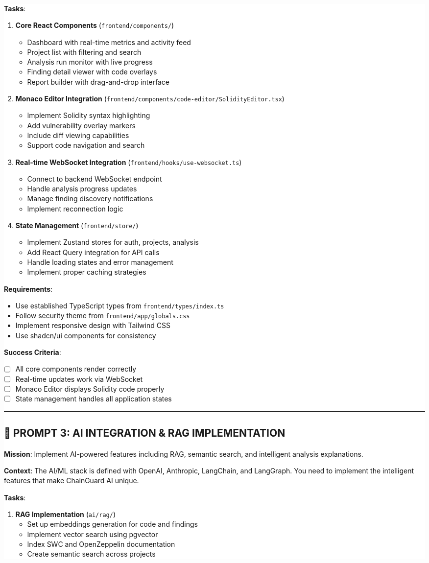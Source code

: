 **Tasks**:

1. **Core React Components** (`frontend/components/`)
   - Dashboard with real-time metrics and activity feed
   - Project list with filtering and search
   - Analysis run monitor with live progress
   - Finding detail viewer with code overlays
   - Report builder with drag-and-drop interface

2. **Monaco Editor Integration** (`frontend/components/code-editor/SolidityEditor.tsx`)
   - Implement Solidity syntax highlighting
   - Add vulnerability overlay markers
   - Include diff viewing capabilities
   - Support code navigation and search

3. **Real-time WebSocket Integration** (`frontend/hooks/use-websocket.ts`)
   - Connect to backend WebSocket endpoint
   - Handle analysis progress updates
   - Manage finding discovery notifications
   - Implement reconnection logic

4. **State Management** (`frontend/store/`)
   - Implement Zustand stores for auth, projects, analysis
   - Add React Query integration for API calls
   - Handle loading states and error management
   - Implement proper caching strategies

**Requirements**:
- Use established TypeScript types from `frontend/types/index.ts`
- Follow security theme from `frontend/app/globals.css`
- Implement responsive design with Tailwind CSS
- Use shadcn/ui components for consistency

**Success Criteria**:
- [ ] All core components render correctly
- [ ] Real-time updates work via WebSocket
- [ ] Monaco Editor displays Solidity code properly
- [ ] State management handles all application states

---

## 🎯 PROMPT 3: AI INTEGRATION & RAG IMPLEMENTATION

**Mission**: Implement AI-powered features including RAG, semantic search, and intelligent analysis explanations.

**Context**: The AI/ML stack is defined with OpenAI, Anthropic, LangChain, and LangGraph. You need to implement the intelligent features that make ChainGuard AI unique.

**Tasks**:

1. **RAG Implementation** (`ai/rag/`)
   - Set up embeddings generation for code and findings
   - Implement vector search using pgvector
   - Index SWC and OpenZeppelin documentation
   - Create semantic search across projects
